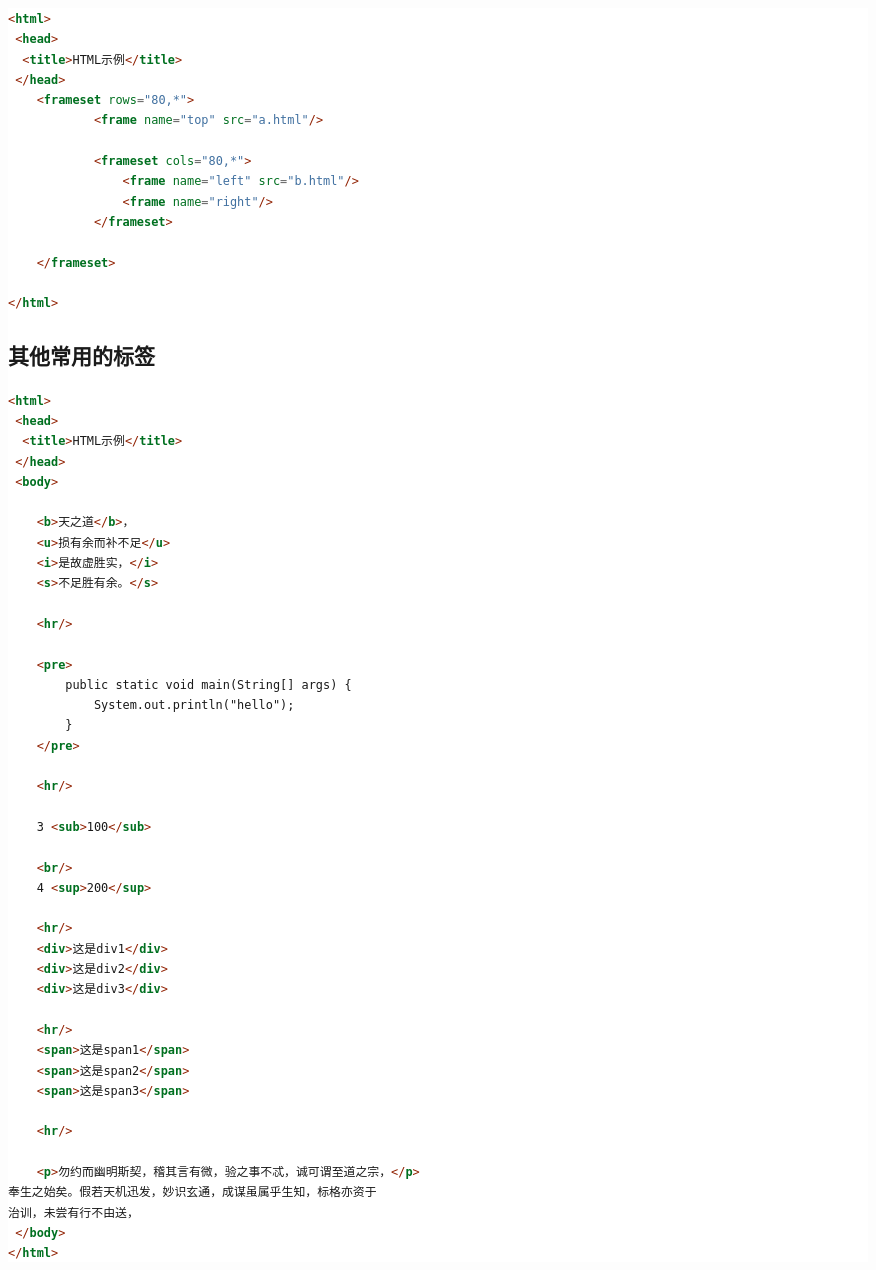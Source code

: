 
```html
<html>
 <head>
  <title>HTML示例</title>
 </head>
	<frameset rows="80,*">
			<frame name="top" src="a.html"/>

			<frameset cols="80,*">
				<frame name="left" src="b.html"/>
				<frame name="right"/>
			</frameset>
			
	</frameset>

</html>
```
## 其他常用的标签

```html
<html>
 <head>
  <title>HTML示例</title>
 </head>
 <body>

	<b>天之道</b>，
	<u>损有余而补不足</u>
	<i>是故虚胜实，</i>
	<s>不足胜有余。</s>

	<hr/>

	<pre>
		public static void main(String[] args) {
			System.out.println("hello");
		}
	</pre>

	<hr/>

	3 <sub>100</sub>

	<br/>
	4 <sup>200</sup>

	<hr/>
	<div>这是div1</div>
	<div>这是div2</div>
	<div>这是div3</div>

	<hr/>
	<span>这是span1</span>
	<span>这是span2</span>
	<span>这是span3</span>

	<hr/>

	<p>勿约而幽明斯契，稽其言有微，验之事不忒，诚可谓至道之宗，</p>
奉生之始矣。假若天机迅发，妙识玄通，成谋虽属乎生知，标格亦资于
治训，未尝有行不由送，
 </body>
</html>
```